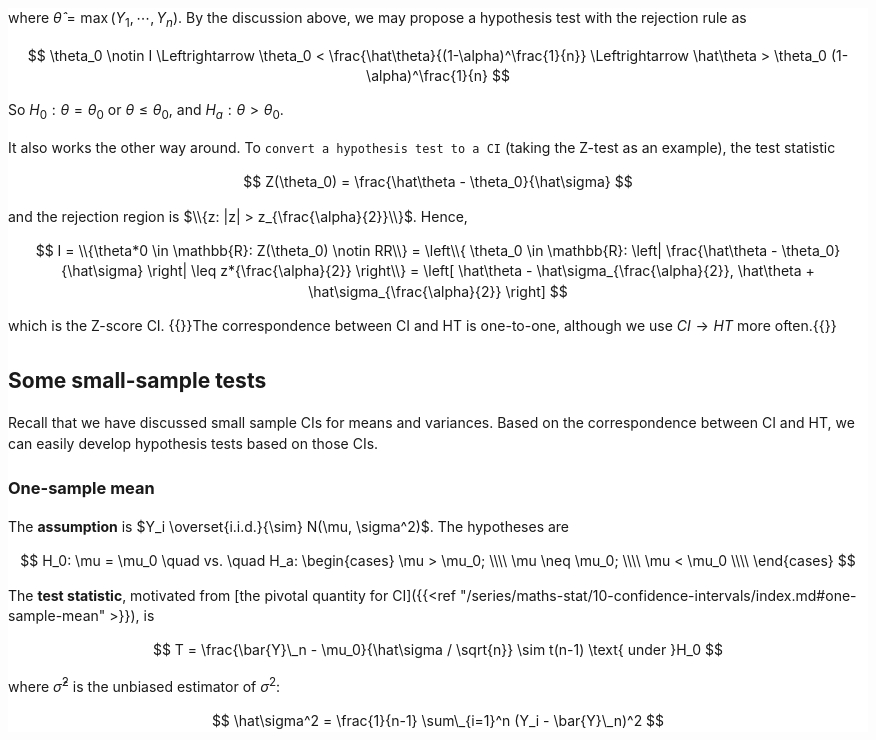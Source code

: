 where $\hat\theta = \max(Y_1, \cdots, Y_n)$. By the discussion above, we may propose a hypothesis test with the rejection rule as

$$
\theta_0 \notin I \Leftrightarrow \theta_0 < \frac{\hat\theta}{(1-\alpha)^\frac{1}{n}} \Leftrightarrow \hat\theta > \theta_0 (1-\alpha)^\frac{1}{n}
$$

So $H_0: \theta = \theta_0$ or $\theta \leq \theta_0$, and $H_a: \theta > \theta_0$.

It also works the other way around. To `convert a hypothesis test to a CI` (taking the Z-test as an example), the test statistic

$$
Z(\theta_0) = \frac{\hat\theta - \theta_0}{\hat\sigma}
$$

and the rejection region is $\\{z: |z| > z_{\frac{\alpha}{2}}\\}$. Hence,

$$
I = \\{\theta*0 \in \mathbb{R}: Z(\theta_0) \notin RR\\} = \left\\{ \theta_0 \in \mathbb{R}: \left| \frac{\hat\theta - \theta_0}{\hat\sigma} \right| \leq z*{\frac{\alpha}{2}} \right\\} = \left[ \hat\theta - \hat\sigma_{\frac{\alpha}{2}}, \hat\theta + \hat\sigma_{\frac{\alpha}{2}} \right]
$$

which is the Z-score CI. {{<hl>}}The correspondence between CI and HT is one-to-one, although we use $CI \rightarrow HT$ more often.{{</hl>}}

## Some small-sample tests

Recall that we have discussed small sample CIs for means and variances. Based on the correspondence between CI and HT, we can easily develop hypothesis tests based on those CIs.

### One-sample mean

The **assumption** is $Y_i \overset{i.i.d.}{\sim} N(\mu, \sigma^2)$. The hypotheses are

$$
H_0: \mu = \mu_0 \quad vs. \quad H_a: \begin{cases}
\mu > \mu_0; \\\\
\mu \neq \mu_0; \\\\
\mu < \mu_0 \\\\
\end{cases}
$$

The **test statistic**, motivated from [the pivotal quantity for CI]({{<ref "/series/maths-stat/10-confidence-intervals/index.md#one-sample-mean" >}}), is

$$
T = \frac{\bar{Y}\_n - \mu_0}{\hat\sigma / \sqrt{n}} \sim t(n-1) \text{ under }H_0
$$

where $\hat\sigma^2$ is the unbiased estimator of $\sigma^2$:

$$
\hat\sigma^2 = \frac{1}{n-1} \sum\_{i=1}^n (Y_i - \bar{Y}\_n)^2
$$
